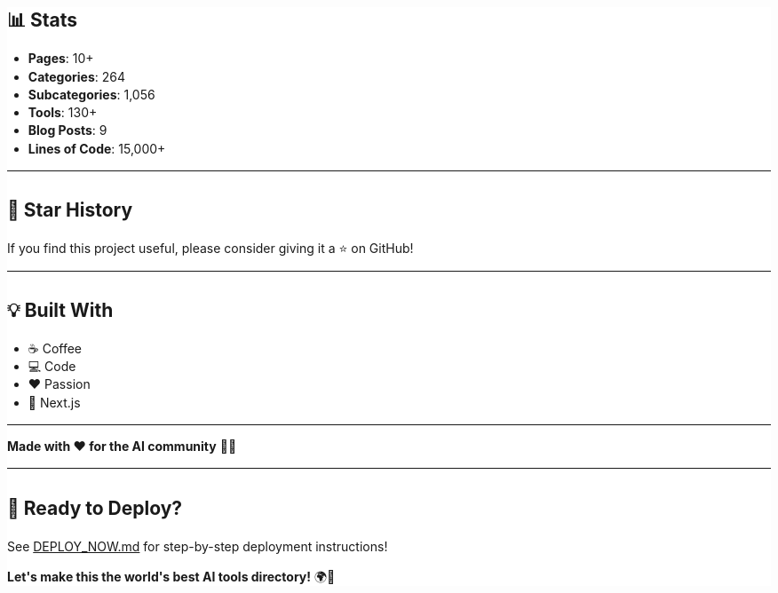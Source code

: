 ## 📊 Stats

- **Pages**: 10+
- **Categories**: 264
- **Subcategories**: 1,056
- **Tools**: 130+
- **Blog Posts**: 9
- **Lines of Code**: 15,000+

---

## 🌟 Star History

If you find this project useful, please consider giving it a ⭐ on GitHub!

---

## 💡 Built With

- ☕ Coffee
- 💻 Code
- ❤️ Passion
- 🚀 Next.js

---

**Made with ❤️ for the AI community** 🤖✨

---

## 🚀 Ready to Deploy?

See [DEPLOY_NOW.md](DEPLOY_NOW.md) for step-by-step deployment instructions!

**Let's make this the world's best AI tools directory!** 🌍🚀
